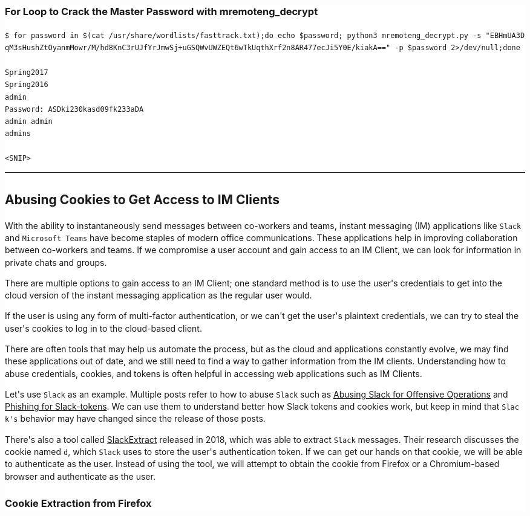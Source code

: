 ### **For Loop to Crack the Master Password with mremoteng\_decrypt**

```shell-session
$ for password in $(cat /usr/share/wordlists/fasttrack.txt);do echo $password; python3 mremoteng_decrypt.py -s "EBHmUA3DqM3sHushZtOyanmMowr/M/hd8KnC3rUJfYrJmwSj+uGSQWvUWZEQt6wTkUqthXrf2n8AR477ecJi5Y0E/kiakA==" -p $password 2>/dev/null;done    
                              
Spring2017
Spring2016
admin
Password: ASDki230kasd09fk233aDA
admin admin          
admins

<SNIP>
```

***

## Abusing Cookies to Get Access to IM Clients

With the ability to instantaneously send messages between co-workers and teams, instant messaging (IM) applications like `Slack` and `Microsoft Teams` have become staples of modern office communications. These applications help in improving collaboration between co-workers and teams. If we compromise a user account and gain access to an IM Client, we can look for information in private chats and groups.

There are multiple options to gain access to an IM Client; one standard method is to use the user's credentials to get into the cloud version of the instant messaging application as the regular user would.

If the user is using any form of multi-factor authentication, or we can't get the user's plaintext credentials, we can try to steal the user's cookies to log in to the cloud-based client.

There are often tools that may help us automate the process, but as the cloud and applications constantly evolve, we may find these applications out of date, and we still need to find a way to gather information from the IM clients. Understanding how to abuse credentials, cookies, and tokens is often helpful in accessing web applications such as IM Clients.

Let's use `Slack` as an example. Multiple posts refer to how to abuse `Slack` such as [Abusing Slack for Offensive Operations](https://posts.specterops.io/abusing-slack-for-offensive-operations-2343237b9282) and [Phishing for Slack-tokens](https://thomfre.dev/post/2021/phishing-for-slack-tokens/). We can use them to understand better how Slack tokens and cookies work, but keep in mind that `Slack's` behavior may have changed since the release of those posts.

There's also a tool called [SlackExtract](https://github.com/clr2of8/SlackExtract) released in 2018, which was able to extract `Slack` messages. Their research discusses the cookie named `d`, which `Slack` uses to store the user's authentication token. If we can get our hands on that cookie, we will be able to authenticate as the user. Instead of using the tool, we will attempt to obtain the cookie from Firefox or a Chromium-based browser and authenticate as the user.

### **Cookie Extraction from Firefox**
